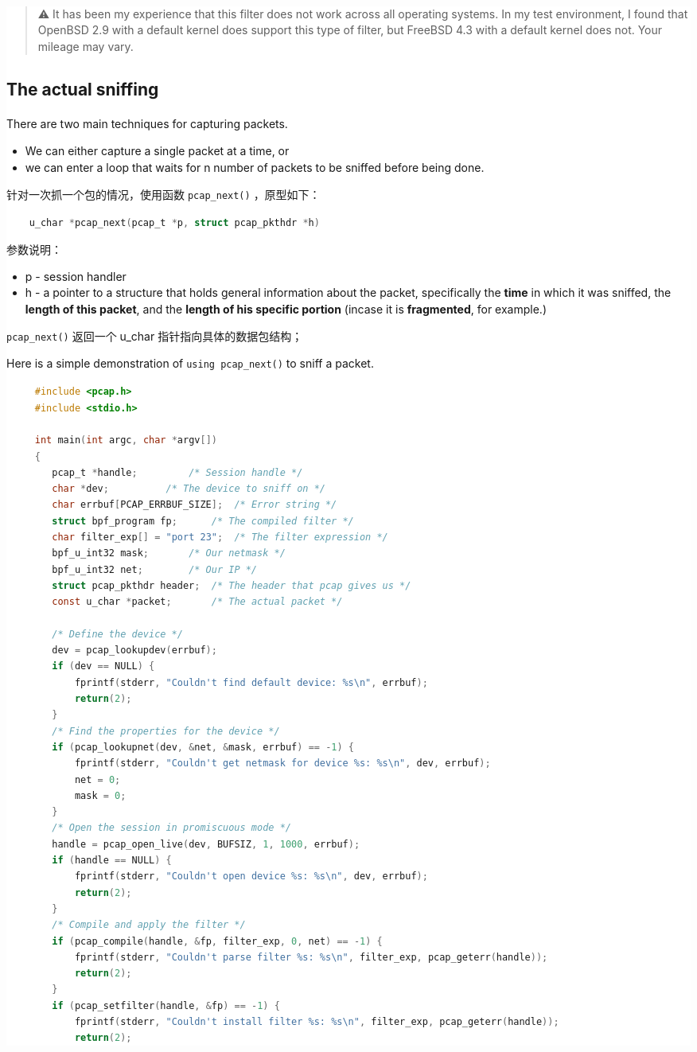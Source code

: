 > ⚠ It has been my experience that this filter does not work across all operating systems. In my test environment, I found that OpenBSD 2.9 with a default kernel does support this type of filter, but FreeBSD 4.3 with a default kernel does not. Your mileage may vary.

## The actual sniffing

There are two main techniques for capturing packets. 
- We can either capture a single packet at a time, or
- we can enter a loop that waits for n number of packets to be sniffed before being done. 

针对一次抓一个包的情况，使用函数 `pcap_next()` ，原型如下：
```c
	u_char *pcap_next(pcap_t *p, struct pcap_pkthdr *h)
```
参数说明：

- p - session handler
- h - a pointer to a structure that holds general information about the packet, specifically the **time** in which it was sniffed, the **length of this packet**, and the **length of his specific portion** (incase it is **fragmented**, for example.)

`pcap_next()` 返回一个 u_char 指针指向具体的数据包结构；

Here is a simple demonstration of `using pcap_next()` to sniff a packet.
```c
	 #include <pcap.h>
	 #include <stdio.h>

	 int main(int argc, char *argv[])
	 {
		pcap_t *handle;			/* Session handle */
		char *dev;			/* The device to sniff on */
		char errbuf[PCAP_ERRBUF_SIZE];	/* Error string */
		struct bpf_program fp;		/* The compiled filter */
		char filter_exp[] = "port 23";	/* The filter expression */
		bpf_u_int32 mask;		/* Our netmask */
		bpf_u_int32 net;		/* Our IP */
		struct pcap_pkthdr header;	/* The header that pcap gives us */
		const u_char *packet;		/* The actual packet */

		/* Define the device */
		dev = pcap_lookupdev(errbuf);
		if (dev == NULL) {
			fprintf(stderr, "Couldn't find default device: %s\n", errbuf);
			return(2);
		}
		/* Find the properties for the device */
		if (pcap_lookupnet(dev, &net, &mask, errbuf) == -1) {
			fprintf(stderr, "Couldn't get netmask for device %s: %s\n", dev, errbuf);
			net = 0;
			mask = 0;
		}
		/* Open the session in promiscuous mode */
		handle = pcap_open_live(dev, BUFSIZ, 1, 1000, errbuf);
		if (handle == NULL) {
			fprintf(stderr, "Couldn't open device %s: %s\n", dev, errbuf);
			return(2);
		}
		/* Compile and apply the filter */
		if (pcap_compile(handle, &fp, filter_exp, 0, net) == -1) {
			fprintf(stderr, "Couldn't parse filter %s: %s\n", filter_exp, pcap_geterr(handle));
			return(2);
		}
		if (pcap_setfilter(handle, &fp) == -1) {
			fprintf(stderr, "Couldn't install filter %s: %s\n", filter_exp, pcap_geterr(handle));
			return(2);
```